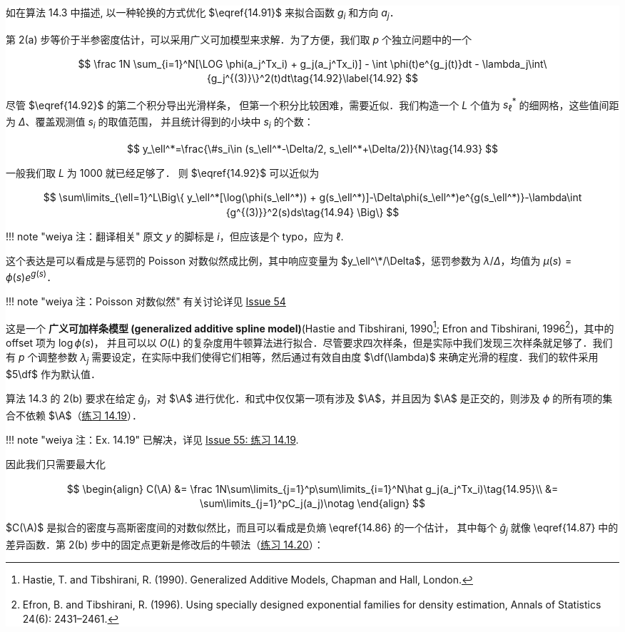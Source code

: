 如在算法 14.3 中描述, 以一种轮换的方式优化 $\eqref{14.91}$ 来拟合函数 $g_i$ 和方向 $a_j$．

第 2(a) 步等价于半参密度估计，可以采用广义可加模型来求解．为了方便，我们取 $p$ 个独立问题中的一个

$$
\frac 1N \sum_{i=1}^N[\LOG \phi(a_j^Tx_i) + g_j(a_j^Tx_i)] - 
\int \phi(t)e^{g_j(t)}dt - 
\lambda_j\int\{g_j^{(3)}\}^2(t)dt\tag{14.92}\label{14.92}
$$

尽管 $\eqref{14.92}$ 的第二个积分导出光滑样条， 但第一个积分比较困难，需要近似．我们构造一个 $L$ 个值为 $s_\ell^*$ 的细网格，这些值间距为 $\Delta$、覆盖观测值 $s_i$ 的取值范围， 并且统计得到的小块中 $s_i$ 的个数：

$$
y_\ell^*=\frac{\#s_i\in (s_\ell^*-\Delta/2, s_\ell^*+\Delta/2)}{N}\tag{14.93}
$$

一般我们取 $L$ 为 1000 就已经足够了． 则 $\eqref{14.92}$ 可以近似为

$$
\sum\limits_{\ell=1}^L\Big\{
y_\ell^*[\log(\phi(s_\ell^*)) + g(s_\ell^*)]-\Delta\phi(s_\ell^*)e^{g(s_\ell^*)}-\lambda\int {g^{(3)}}^2(s)ds\tag{14.94}
\Big\}
$$

!!! note "weiya 注：翻译相关"
	原文 $y$ 的脚标是 $i$，但应该是个 typo，应为 $\ell$.

这个表达是可以看成是与惩罚的 Poisson 对数似然成比例，其中响应变量为 $y_\ell^\*/\Delta$，惩罚参数为 $\lambda/\Delta$，均值为 $\mu(s)=\phi(s)e^{g(s)}$．

!!! note "weiya 注：Poisson 对数似然"
	有关讨论详见 [Issue 54](https://github.com/szcf-weiya/ESL-CN/issues/54)

这是一个 **广义可加样条模型 (generalized additive spline model)**(Hastie and Tibshirani, 1990[^9]; Efron and Tibshirani, 1996[^10])，其中的 offset 项为 $\log \phi(s)$， 并且可以以 $O(L)$ 的复杂度用牛顿算法进行拟合．尽管要求四次样条，但是实际中我们发现三次样条就足够了．我们有 $p$ 个调整参数 $\lambda_j$ 需要设定，在实际中我们使得它们相等，然后通过有效自由度 $\df(\lambda)$ 来确定光滑的程度．我们的软件采用 $5\df$ 作为默认值．

算法 14.3 的 2(b) 要求在给定 $\hat g_j$，对 $\A$ 进行优化．和式中仅仅第一项有涉及 $\A$，并且因为 $\A$ 是正交的，则涉及 $\phi$ 的所有项的集合不依赖 $\A$（[练习 14.19](https://github.com/szcf-weiya/ESL-CN/issues/55)）．

!!! note "weiya 注：Ex. 14.19"
	已解决，详见 [Issue 55: 练习 14.19](https://github.com/szcf-weiya/ESL-CN/issues/55).

因此我们只需要最大化

$$
\begin{align}
C(\A) &= \frac 1N\sum\limits_{j=1}^p\sum\limits_{i=1}^N\hat g_j(a_j^Tx_i)\tag{14.95}\\
&= \sum\limits_{j=1}^pC_j(a_j)\notag
\end{align}
$$

$C(\A)$ 是拟合的密度与高斯密度间的对数似然比，而且可以看成是负熵 \eqref{14.86} 的一个估计， 其中每个 $\hat g_j$ 就像 \eqref{14.87} 中的差异函数．第 2(b) 步中的固定点更新是修改后的牛顿法（[练习 14.20](https://github.com/szcf-weiya/ESL-CN/issues/56)）：


[^1]: Mardia, K., Kent, J. and Bibby, J. (1979). Multivariate Analysis, Academic Press.
[^2]: Hyvärinen, A., Karhunen, J. and Oja, E. (2001). Independent Component Analysis, Wiley, New York.
[^3]: Friedman, J. and Tukey, J. (1974). A projection pursuit algorithm for exploratory data analysis, IEEE Transactions on Computers, Series C 23: 881–889.
[^4]: Huber, P. (1985). Projection pursuit, Annals of Statistics 13: 435–475.
[^5]: Friedman, J. (1987). Exploratory projection pursuit, Journal of the American Statistical Association 82: 249–266.
[^6]: Swayne, D., Cook, D. and Buja, A. (1991). Xgobi: Interactive dynamic graphics in the X window system with a link to S, ASA Proceedings of Section on Statistical Graphics, pp. 1–8.
[^7]: Hastie, T. and Tibshirani, R. (2003). Independent components analysis through product density estimation, in S. T. S. Becker and K. Obermayer (eds), Advances in Neural Information Processing Systems 15, MIT Press, Cambridge, MA, pp. 649–656.
[^8]: Silverman, B. (1986). Density Estimation for Statistics and Data Analysis, Chapman and Hall, London. [下载](../references/Silverman1986.pdf)
[^9]: Hastie, T. and Tibshirani, R. (1990). Generalized Additive Models, Chapman and Hall, London.
[^10]: Efron, B. and Tibshirani, R. (1996). Using specially designed exponential families for density estimation, Annals of Statistics 24(6): 2431–2461.
[^11]: Bach, F. and Jordan, M. (2002). Kernel independent component analysis, Journal of Machine Learning Research 3: 1–48. [从作者主页下载代码和文章](http://www.di.ens.fr/~fbach/kernel-ica/index.htm)，[备用下载](../references/kernelICA-jmlr.pdf)
[^12]: Onton, J. and Makeig, S. (2006). Information-based modeling of event-related brain dynamics, in Neuper and Klimesch (eds), Progress in Brain Research, Vol. 159, Elsevier, pp. 99–120.